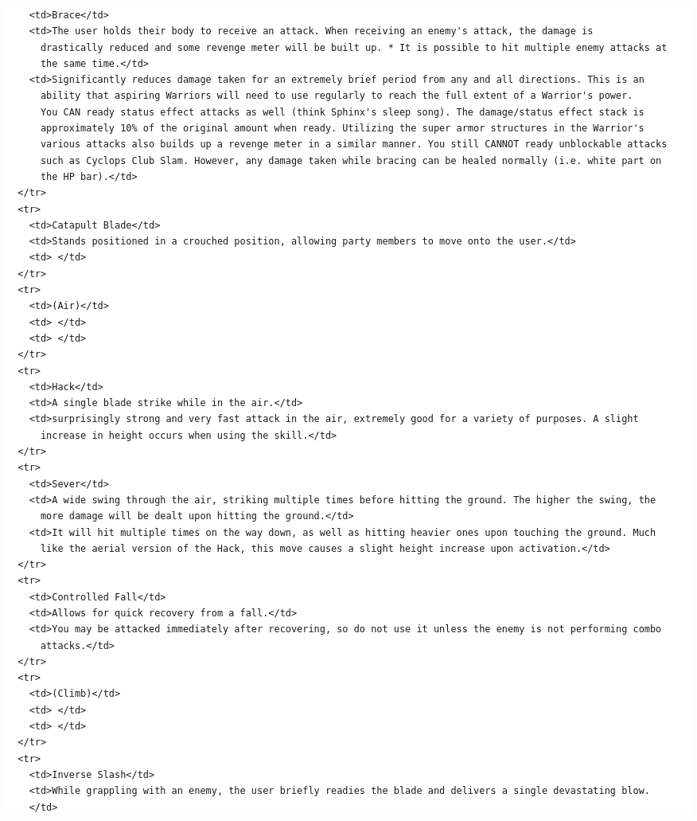         <td>Brace</td>
        <td>The user holds their body to receive an attack. When receiving an enemy's attack, the damage is
          drastically reduced and some revenge meter will be built up. * It is possible to hit multiple enemy attacks at
          the same time.</td>
        <td>Significantly reduces damage taken for an extremely brief period from any and all directions. This is an
          ability that aspiring Warriors will need to use regularly to reach the full extent of a Warrior's power.
          You CAN ready status effect attacks as well (think Sphinx's sleep song). The damage/status effect stack is
          approximately 10% of the original amount when ready. Utilizing the super armor structures in the Warrior's
          various attacks also builds up a revenge meter in a similar manner. You still CANNOT ready unblockable attacks
          such as Cyclops Club Slam. However, any damage taken while bracing can be healed normally (i.e. white part on
          the HP bar).</td>
      </tr>
      <tr>
        <td>Catapult Blade</td>
        <td>Stands positioned in a crouched position, allowing party members to move onto the user.</td>
        <td> </td>
      </tr>
      <tr>
        <td>(Air)</td>
        <td> </td>
        <td> </td>
      </tr>
      <tr>
        <td>Hack</td>
        <td>A single blade strike while in the air.</td>
        <td>surprisingly strong and very fast attack in the air, extremely good for a variety of purposes. A slight
          increase in height occurs when using the skill.</td>
      </tr>
      <tr>
        <td>Sever</td>
        <td>A wide swing through the air, striking multiple times before hitting the ground. The higher the swing, the
          more damage will be dealt upon hitting the ground.</td>
        <td>It will hit multiple times on the way down, as well as hitting heavier ones upon touching the ground. Much
          like the aerial version of the Hack, this move causes a slight height increase upon activation.</td>
      </tr>
      <tr>
        <td>Controlled Fall</td>
        <td>Allows for quick recovery from a fall.</td>
        <td>You may be attacked immediately after recovering, so do not use it unless the enemy is not performing combo
          attacks.</td>
      </tr>
      <tr>
        <td>(Climb)</td>
        <td> </td>
        <td> </td>
      </tr>
      <tr>
        <td>Inverse Slash</td>
        <td>While grappling with an enemy, the user briefly readies the blade and delivers a single devastating blow.
        </td>